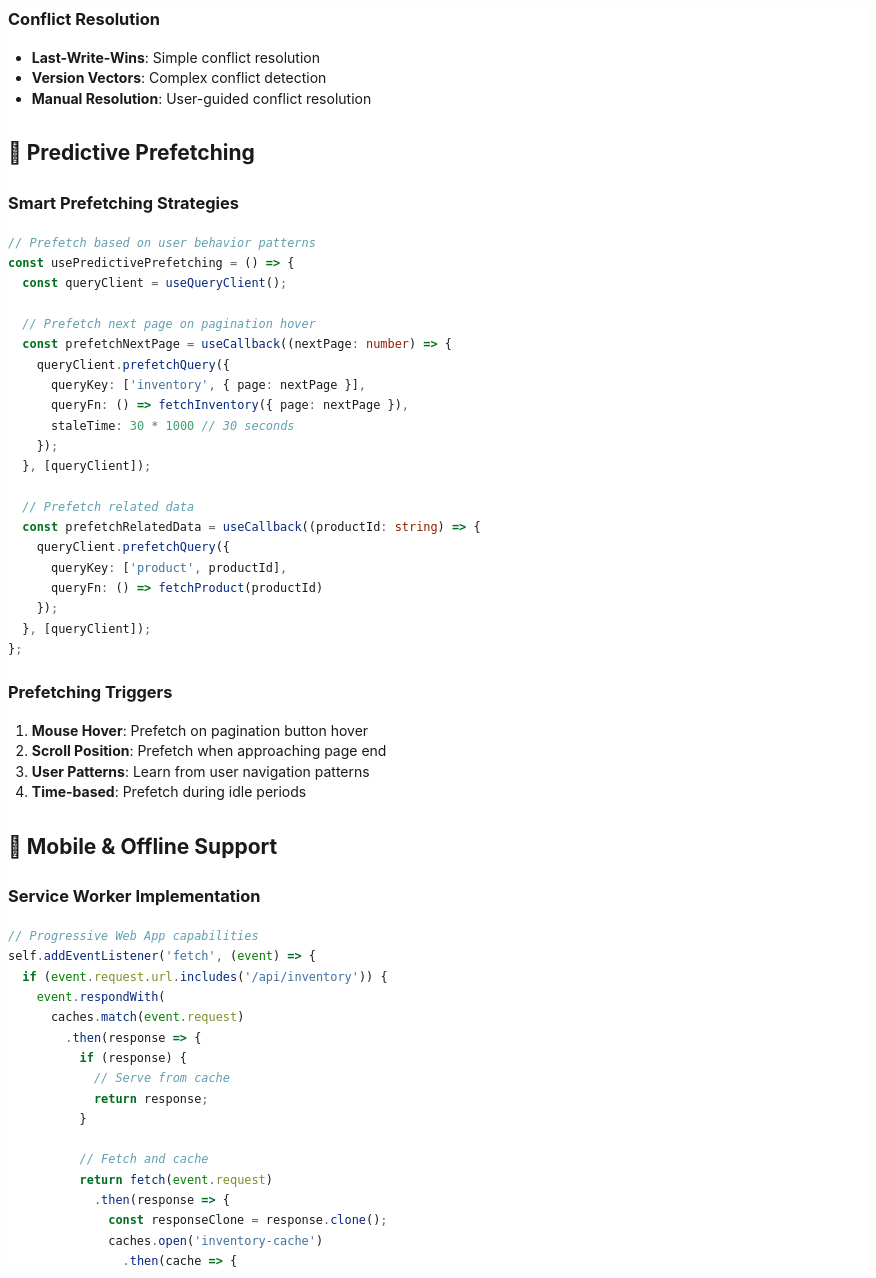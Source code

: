 ### Conflict Resolution

- **Last-Write-Wins**: Simple conflict resolution
- **Version Vectors**: Complex conflict detection
- **Manual Resolution**: User-guided conflict resolution

## 🎯 Predictive Prefetching

### Smart Prefetching Strategies

```typescript
// Prefetch based on user behavior patterns
const usePredictivePrefetching = () => {
  const queryClient = useQueryClient();
  
  // Prefetch next page on pagination hover
  const prefetchNextPage = useCallback((nextPage: number) => {
    queryClient.prefetchQuery({
      queryKey: ['inventory', { page: nextPage }],
      queryFn: () => fetchInventory({ page: nextPage }),
      staleTime: 30 * 1000 // 30 seconds
    });
  }, [queryClient]);
  
  // Prefetch related data
  const prefetchRelatedData = useCallback((productId: string) => {
    queryClient.prefetchQuery({
      queryKey: ['product', productId],
      queryFn: () => fetchProduct(productId)
    });
  }, [queryClient]);
};
```

### Prefetching Triggers

1. **Mouse Hover**: Prefetch on pagination button hover
2. **Scroll Position**: Prefetch when approaching page end
3. **User Patterns**: Learn from user navigation patterns
4. **Time-based**: Prefetch during idle periods

## 📱 Mobile & Offline Support

### Service Worker Implementation

```typescript
// Progressive Web App capabilities
self.addEventListener('fetch', (event) => {
  if (event.request.url.includes('/api/inventory')) {
    event.respondWith(
      caches.match(event.request)
        .then(response => {
          if (response) {
            // Serve from cache
            return response;
          }
          
          // Fetch and cache
          return fetch(event.request)
            .then(response => {
              const responseClone = response.clone();
              caches.open('inventory-cache')
                .then(cache => {
```